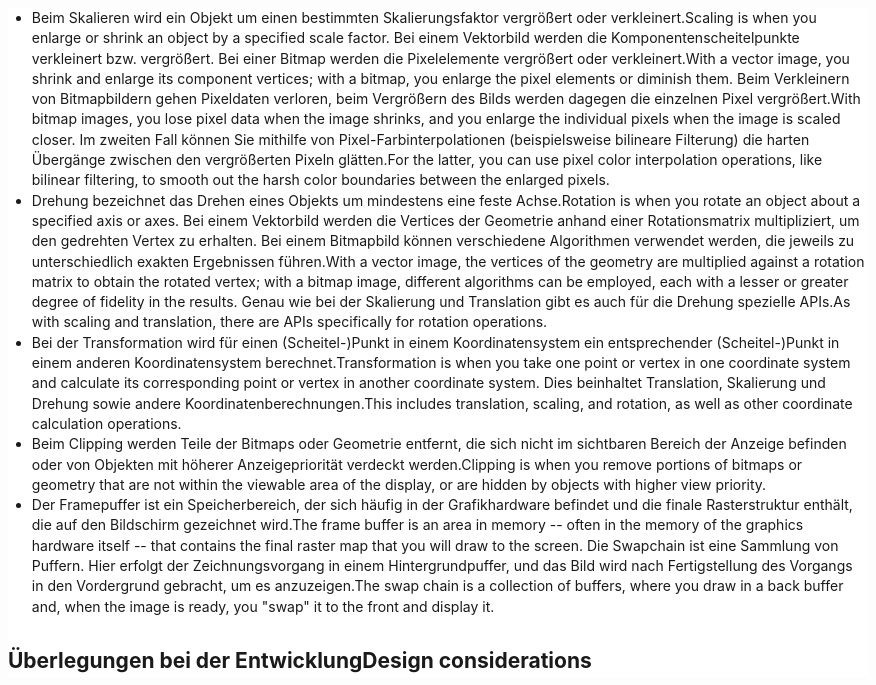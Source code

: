 -   <span data-ttu-id="bbdf4-132">Beim Skalieren wird ein Objekt um einen bestimmten Skalierungsfaktor vergrößert oder verkleinert.</span><span class="sxs-lookup"><span data-stu-id="bbdf4-132">Scaling is when you enlarge or shrink an object by a specified scale factor.</span></span> <span data-ttu-id="bbdf4-133">Bei einem Vektorbild werden die Komponentenscheitelpunkte verkleinert bzw. vergrößert. Bei einer Bitmap werden die Pixelelemente vergrößert oder verkleinert.</span><span class="sxs-lookup"><span data-stu-id="bbdf4-133">With a vector image, you shrink and enlarge its component vertices; with a bitmap, you enlarge the pixel elements or diminish them.</span></span> <span data-ttu-id="bbdf4-134">Beim Verkleinern von Bitmapbildern gehen Pixeldaten verloren, beim Vergrößern des Bilds werden dagegen die einzelnen Pixel vergrößert.</span><span class="sxs-lookup"><span data-stu-id="bbdf4-134">With bitmap images, you lose pixel data when the image shrinks, and you enlarge the individual pixels when the image is scaled closer.</span></span> <span data-ttu-id="bbdf4-135">Im zweiten Fall können Sie mithilfe von Pixel-Farbinterpolationen (beispielsweise bilineare Filterung) die harten Übergänge zwischen den vergrößerten Pixeln glätten.</span><span class="sxs-lookup"><span data-stu-id="bbdf4-135">For the latter, you can use pixel color interpolation operations, like bilinear filtering, to smooth out the harsh color boundaries between the enlarged pixels.</span></span>
-   <span data-ttu-id="bbdf4-136">Drehung bezeichnet das Drehen eines Objekts um mindestens eine feste Achse.</span><span class="sxs-lookup"><span data-stu-id="bbdf4-136">Rotation is when you rotate an object about a specified axis or axes.</span></span> <span data-ttu-id="bbdf4-137">Bei einem Vektorbild werden die Vertices der Geometrie anhand einer Rotationsmatrix multipliziert, um den gedrehten Vertex zu erhalten. Bei einem Bitmapbild können verschiedene Algorithmen verwendet werden, die jeweils zu unterschiedlich exakten Ergebnissen führen.</span><span class="sxs-lookup"><span data-stu-id="bbdf4-137">With a vector image, the vertices of the geometry are multiplied against a rotation matrix to obtain the rotated vertex; with a bitmap image, different algorithms can be employed, each with a lesser or greater degree of fidelity in the results.</span></span> <span data-ttu-id="bbdf4-138">Genau wie bei der Skalierung und Translation gibt es auch für die Drehung spezielle APIs.</span><span class="sxs-lookup"><span data-stu-id="bbdf4-138">As with scaling and translation, there are APIs specifically for rotation operations.</span></span>
-   <span data-ttu-id="bbdf4-139">Bei der Transformation wird für einen (Scheitel-)Punkt in einem Koordinatensystem ein entsprechender (Scheitel-)Punkt in einem anderen Koordinatensystem berechnet.</span><span class="sxs-lookup"><span data-stu-id="bbdf4-139">Transformation is when you take one point or vertex in one coordinate system and calculate its corresponding point or vertex in another coordinate system.</span></span> <span data-ttu-id="bbdf4-140">Dies beinhaltet Translation, Skalierung und Drehung sowie andere Koordinatenberechnungen.</span><span class="sxs-lookup"><span data-stu-id="bbdf4-140">This includes translation, scaling, and rotation, as well as other coordinate calculation operations.</span></span>
-   <span data-ttu-id="bbdf4-141">Beim Clipping werden Teile der Bitmaps oder Geometrie entfernt, die sich nicht im sichtbaren Bereich der Anzeige befinden oder von Objekten mit höherer Anzeigepriorität verdeckt werden.</span><span class="sxs-lookup"><span data-stu-id="bbdf4-141">Clipping is when you remove portions of bitmaps or geometry that are not within the viewable area of the display, or are hidden by objects with higher view priority.</span></span>
-   <span data-ttu-id="bbdf4-142">Der Framepuffer ist ein Speicherbereich, der sich häufig in der Grafikhardware befindet und die finale Rasterstruktur enthält, die auf den Bildschirm gezeichnet wird.</span><span class="sxs-lookup"><span data-stu-id="bbdf4-142">The frame buffer is an area in memory -- often in the memory of the graphics hardware itself -- that contains the final raster map that you will draw to the screen.</span></span> <span data-ttu-id="bbdf4-143">Die Swapchain ist eine Sammlung von Puffern. Hier erfolgt der Zeichnungsvorgang in einem Hintergrundpuffer, und das Bild wird nach Fertigstellung des Vorgangs in den Vordergrund gebracht, um es anzuzeigen.</span><span class="sxs-lookup"><span data-stu-id="bbdf4-143">The swap chain is a collection of buffers, where you draw in a back buffer and, when the image is ready, you "swap" it to the front and display it.</span></span>

## <a name="design-considerations"></a><span data-ttu-id="bbdf4-144">Überlegungen bei der Entwicklung</span><span class="sxs-lookup"><span data-stu-id="bbdf4-144">Design considerations</span></span>
